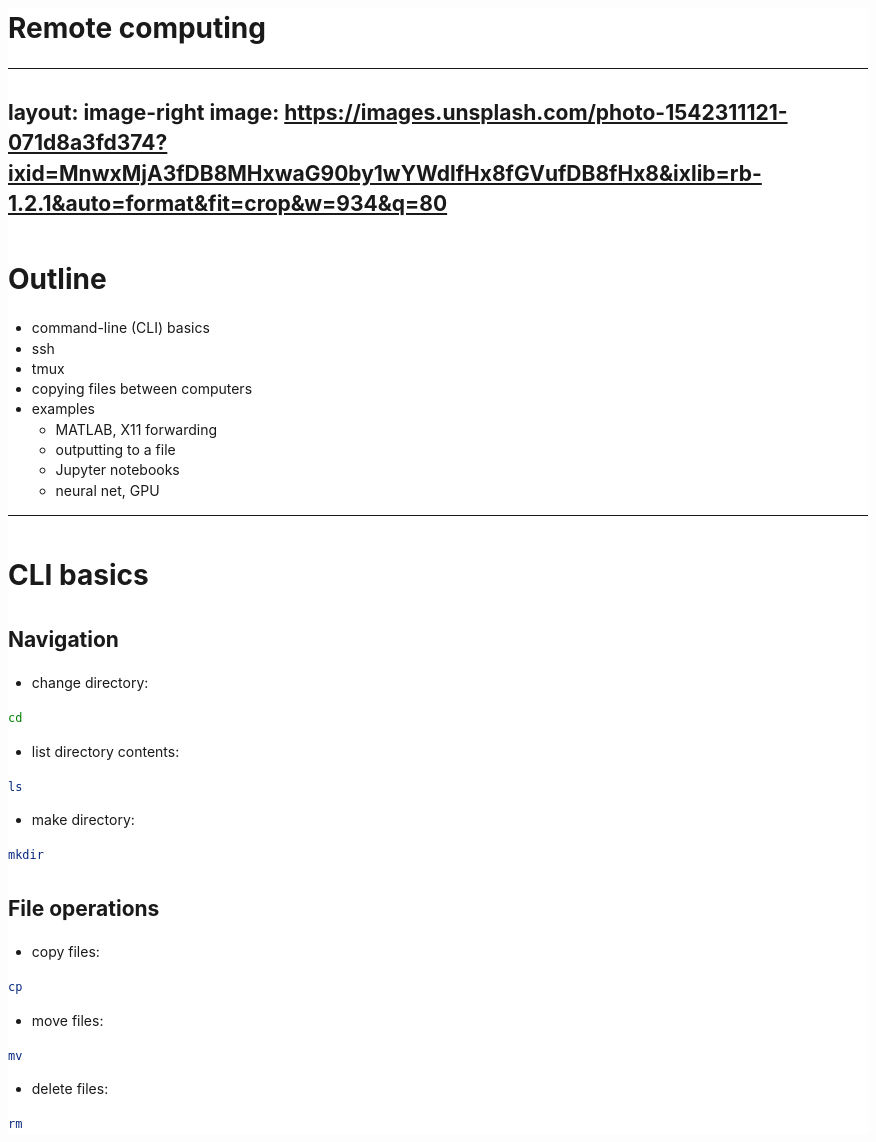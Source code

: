 # Remote computing


---
layout: image-right
image: https://images.unsplash.com/photo-1542311121-071d8a3fd374?ixid=MnwxMjA3fDB8MHxwaG90by1wYWdlfHx8fGVufDB8fHx8&ixlib=rb-1.2.1&auto=format&fit=crop&w=934&q=80
---

# Outline
- command-line (CLI) basics
- ssh
- tmux
- copying files between computers
- examples
    - MATLAB, X11 forwarding
    - outputting to a file
    - Jupyter notebooks
    - neural net, GPU


---

# CLI basics

<div class="grid grid-cols-3 gap-x-8">
<div>

## Navigation
- change directory: 
```bash
cd
```
- list directory contents: 
```bash
ls
```
- make directory:
```bash
mkdir
```

</div>

<div>

## File operations
- copy files:
```bash
cp
```
- move files:
```bash
mv
```
- delete files:
```bash
rm
```
</div>
